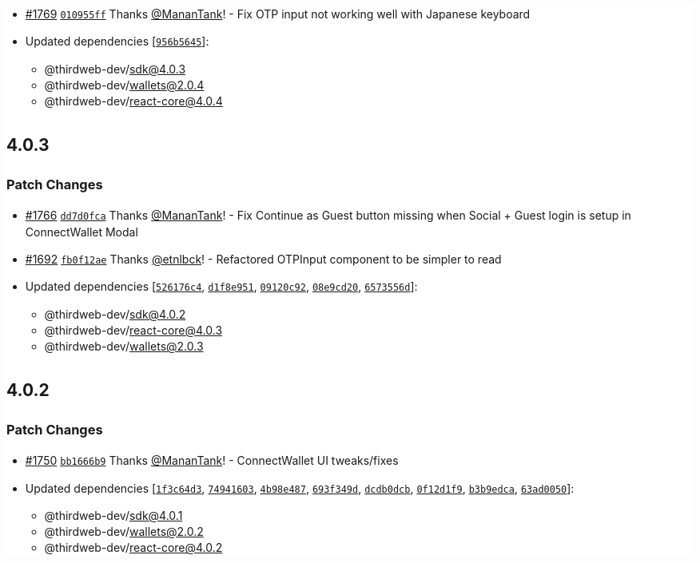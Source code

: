 - [#1769](https://github.com/thirdweb-dev/js/pull/1769) [`010955ff`](https://github.com/thirdweb-dev/js/commit/010955ff5cc35a975b54c25992b8e65b40e033a1) Thanks [@MananTank](https://github.com/MananTank)! - Fix OTP input not working well with Japanese keyboard

- Updated dependencies [[`956b5645`](https://github.com/thirdweb-dev/js/commit/956b5645e4266cba536abd27ee250dab5aa9a177)]:
  - @thirdweb-dev/sdk@4.0.3
  - @thirdweb-dev/wallets@2.0.4
  - @thirdweb-dev/react-core@4.0.4

## 4.0.3

### Patch Changes

- [#1766](https://github.com/thirdweb-dev/js/pull/1766) [`dd7d0fca`](https://github.com/thirdweb-dev/js/commit/dd7d0fca2d14a529343396a31939d49b1a074d3e) Thanks [@MananTank](https://github.com/MananTank)! - Fix Continue as Guest button missing when Social + Guest login is setup in ConnectWallet Modal

- [#1692](https://github.com/thirdweb-dev/js/pull/1692) [`fb0f12ae`](https://github.com/thirdweb-dev/js/commit/fb0f12ae2835f4eba60ba4a74b453151cab0d393) Thanks [@etnlbck](https://github.com/etnlbck)! - Refactored OTPInput component to be simpler to read

- Updated dependencies [[`526176c4`](https://github.com/thirdweb-dev/js/commit/526176c47108c91d83bcfc5f0ca556274e6462d6), [`d1f8e951`](https://github.com/thirdweb-dev/js/commit/d1f8e951623f1691fdfe3d1e8645970d0a52eb06), [`09120c92`](https://github.com/thirdweb-dev/js/commit/09120c923cca804b9d4f5f779e5a53c97ecc8223), [`08e9cd20`](https://github.com/thirdweb-dev/js/commit/08e9cd206bcc37cf1e84a878dc78bc4f38e5092c), [`6573556d`](https://github.com/thirdweb-dev/js/commit/6573556d0e03efa0d6a157fccb0a1c08dd22d7cd)]:
  - @thirdweb-dev/sdk@4.0.2
  - @thirdweb-dev/react-core@4.0.3
  - @thirdweb-dev/wallets@2.0.3

## 4.0.2

### Patch Changes

- [#1750](https://github.com/thirdweb-dev/js/pull/1750) [`bb1666b9`](https://github.com/thirdweb-dev/js/commit/bb1666b92b5e151d78ea7dae6831297fb947d954) Thanks [@MananTank](https://github.com/MananTank)! - ConnectWallet UI tweaks/fixes

- Updated dependencies [[`1f3c64d3`](https://github.com/thirdweb-dev/js/commit/1f3c64d3618903b9008cc7b633ea890b508e7800), [`74941603`](https://github.com/thirdweb-dev/js/commit/74941603a96456da46a47147f67c98235ac55022), [`4b98e487`](https://github.com/thirdweb-dev/js/commit/4b98e487d4b47225d7095e5444dc5e7608db48a3), [`693f349d`](https://github.com/thirdweb-dev/js/commit/693f349db2478e1cd0fc82a9ef9882f46832b125), [`dcdb0dcb`](https://github.com/thirdweb-dev/js/commit/dcdb0dcb838168a22c8335738852316dfb6e6fc9), [`0f12d1f9`](https://github.com/thirdweb-dev/js/commit/0f12d1f90320923309f085c372d3a5ed01dd4606), [`b3b9edca`](https://github.com/thirdweb-dev/js/commit/b3b9edca29e7d4053b14270a61caa89c34fecf9e), [`63ad0050`](https://github.com/thirdweb-dev/js/commit/63ad0050f0a24ec15b90933b5664d697618cf2d0)]:
  - @thirdweb-dev/sdk@4.0.1
  - @thirdweb-dev/wallets@2.0.2
  - @thirdweb-dev/react-core@4.0.2
